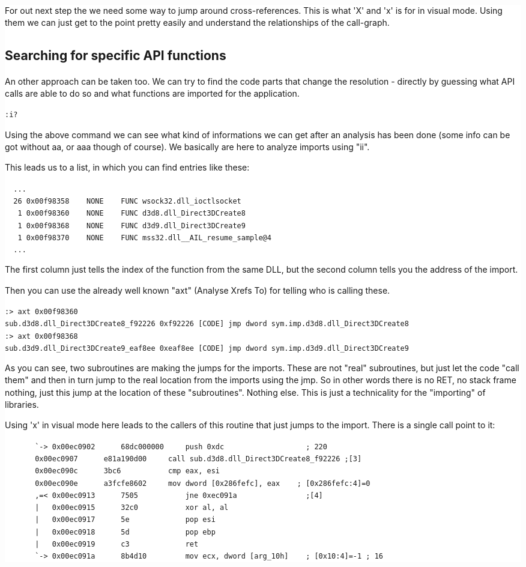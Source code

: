 For out next step the we need some way to jump around cross-references. This 
is what 'X' and 'x' is for in visual mode. Using them we can just get to the 
point pretty easily and understand the relationships of the call-graph.

Searching for specific API functions
------------------------------------

An other approach can be taken too. We can try to find the code parts that 
change the resolution - directly by guessing what API calls are able to do 
so and what functions are imported for the application.

	:i?

Using the above command we can see what kind of informations we can get 
after an analysis has been done (some info can be got without aa, or aaa 
though of course). We basically are here to analyze imports using "ii".

This leads us to a list, in which you can find entries like these:

	  ...
	  26 0x00f98358    NONE    FUNC wsock32.dll_ioctlsocket
	   1 0x00f98360    NONE    FUNC d3d8.dll_Direct3DCreate8
	   1 0x00f98368    NONE    FUNC d3d9.dll_Direct3DCreate9
	   1 0x00f98370    NONE    FUNC mss32.dll__AIL_resume_sample@4
	  ...

The first column just tells the index of the function from the same DLL, but 
the second column tells you the address of the import.

Then you can use the already well known "axt" (Analyse Xrefs To) for telling 
who is calling these.

	:> axt 0x00f98360
	sub.d3d8.dll_Direct3DCreate8_f92226 0xf92226 [CODE] jmp dword sym.imp.d3d8.dll_Direct3DCreate8
	:> axt 0x00f98368
	sub.d3d9.dll_Direct3DCreate9_eaf8ee 0xeaf8ee [CODE] jmp dword sym.imp.d3d9.dll_Direct3DCreate9

As you can see, two subroutines are making the jumps for the imports.
These are not "real" subroutines, but just let the code "call them" 
and then in turn jump to the real location from the imports using 
the jmp. So in other words there is no RET, no stack frame nothing, 
just this jump at the location of these "subroutines". Nothing else.
This is just a technicality for the "importing" of libraries.

Using 'x' in visual mode here leads to the callers of this routine 
that just jumps to the import. There is a single call point to it:

	       `-> 0x00ec0902      68dc000000     push 0xdc                   ; 220
		   0x00ec0907      e81a190d00     call sub.d3d8.dll_Direct3DCreate8_f92226 ;[3]
		   0x00ec090c      3bc6           cmp eax, esi
		   0x00ec090e      a3fcfe8602     mov dword [0x286fefc], eax    ; [0x286fefc:4]=0
	       ,=< 0x00ec0913      7505           jne 0xec091a                ;[4]
	       |   0x00ec0915      32c0           xor al, al
	       |   0x00ec0917      5e             pop esi
	       |   0x00ec0918      5d             pop ebp
	       |   0x00ec0919      c3             ret
	       `-> 0x00ec091a      8b4d10         mov ecx, dword [arg_10h]    ; [0x10:4]=-1 ; 16
